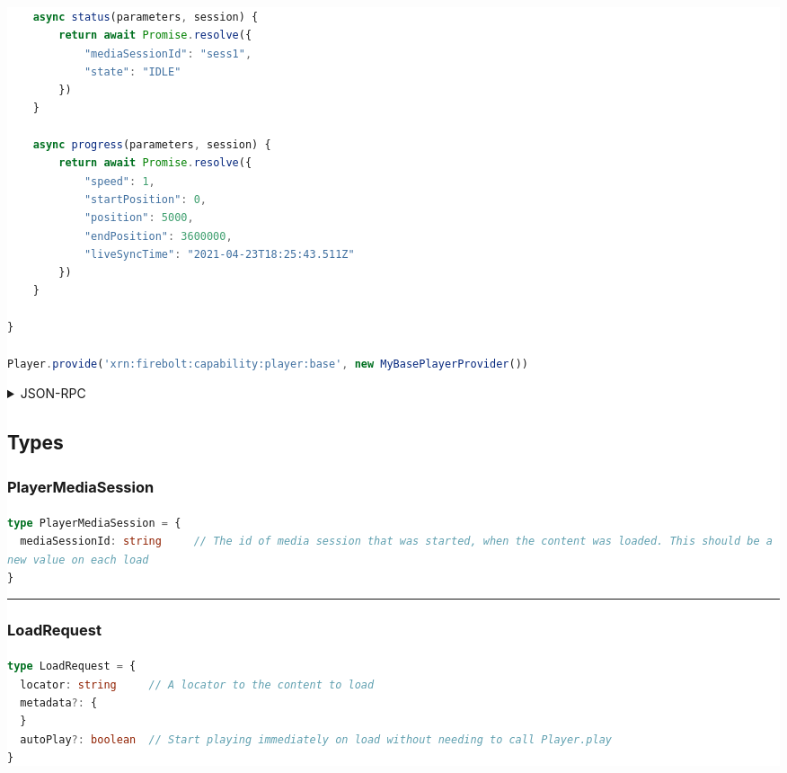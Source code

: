```javascript
    async status(parameters, session) {
        return await Promise.resolve({
            "mediaSessionId": "sess1",
            "state": "IDLE"
        })
    }

    async progress(parameters, session) {
        return await Promise.resolve({
            "speed": 1,
            "startPosition": 0,
            "position": 5000,
            "endPosition": 3600000,
            "liveSyncTime": "2021-04-23T18:25:43.511Z"
        })
    }

}

Player.provide('xrn:firebolt:capability:player:base', new MyBasePlayerProvider())
```

<details markdown="1" ><summary>JSON-RPC</summary></details>



## Types

### PlayerMediaSession



```typescript
type PlayerMediaSession = {
  mediaSessionId: string     // The id of media session that was started, when the content was loaded. This should be a new value on each load
}
```



---
### LoadRequest



```typescript
type LoadRequest = {
  locator: string     // A locator to the content to load
  metadata?: {
  }
  autoPlay?: boolean  // Start playing immediately on load without needing to call Player.play
}
```
